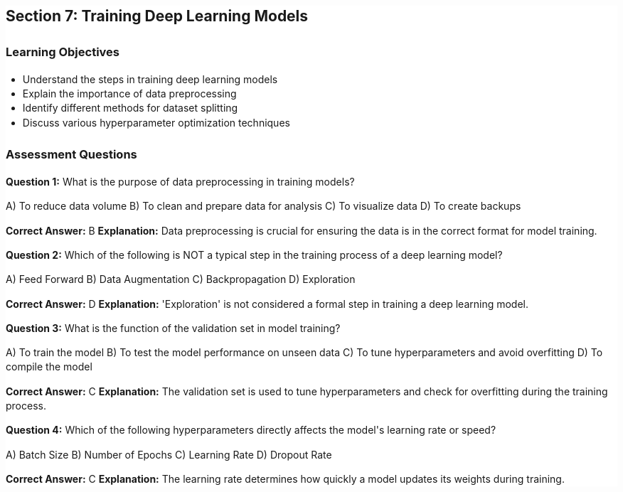 ## Section 7: Training Deep Learning Models

### Learning Objectives
- Understand the steps in training deep learning models
- Explain the importance of data preprocessing
- Identify different methods for dataset splitting
- Discuss various hyperparameter optimization techniques

### Assessment Questions

**Question 1:** What is the purpose of data preprocessing in training models?

  A) To reduce data volume
  B) To clean and prepare data for analysis
  C) To visualize data
  D) To create backups

**Correct Answer:** B
**Explanation:** Data preprocessing is crucial for ensuring the data is in the correct format for model training.

**Question 2:** Which of the following is NOT a typical step in the training process of a deep learning model?

  A) Feed Forward
  B) Data Augmentation
  C) Backpropagation
  D) Exploration

**Correct Answer:** D
**Explanation:** 'Exploration' is not considered a formal step in training a deep learning model.

**Question 3:** What is the function of the validation set in model training?

  A) To train the model
  B) To test the model performance on unseen data
  C) To tune hyperparameters and avoid overfitting
  D) To compile the model

**Correct Answer:** C
**Explanation:** The validation set is used to tune hyperparameters and check for overfitting during the training process.

**Question 4:** Which of the following hyperparameters directly affects the model's learning rate or speed?

  A) Batch Size
  B) Number of Epochs
  C) Learning Rate
  D) Dropout Rate

**Correct Answer:** C
**Explanation:** The learning rate determines how quickly a model updates its weights during training.
